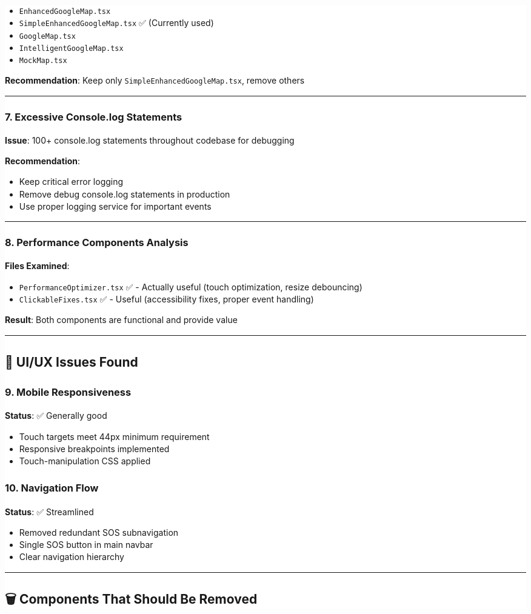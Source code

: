 - `EnhancedGoogleMap.tsx`
- `SimpleEnhancedGoogleMap.tsx` ✅ (Currently used)
- `GoogleMap.tsx`
- `IntelligentGoogleMap.tsx`
- `MockMap.tsx`

**Recommendation**: Keep only `SimpleEnhancedGoogleMap.tsx`, remove others

---

### 7. **Excessive Console.log Statements**

**Issue**: 100+ console.log statements throughout codebase for debugging

**Recommendation**:

- Keep critical error logging
- Remove debug console.log statements in production
- Use proper logging service for important events

---

### 8. **Performance Components Analysis**

**Files Examined**:

- `PerformanceOptimizer.tsx` ✅ - Actually useful (touch optimization, resize debouncing)
- `ClickableFixes.tsx` ✅ - Useful (accessibility fixes, proper event handling)

**Result**: Both components are functional and provide value

---

## 📱 **UI/UX Issues Found**

### 9. **Mobile Responsiveness**

**Status**: ✅ Generally good

- Touch targets meet 44px minimum requirement
- Responsive breakpoints implemented
- Touch-manipulation CSS applied

### 10. **Navigation Flow**

**Status**: ✅ Streamlined

- Removed redundant SOS subnavigation
- Single SOS button in main navbar
- Clear navigation hierarchy

---

## 🗑️ **Components That Should Be Removed**
